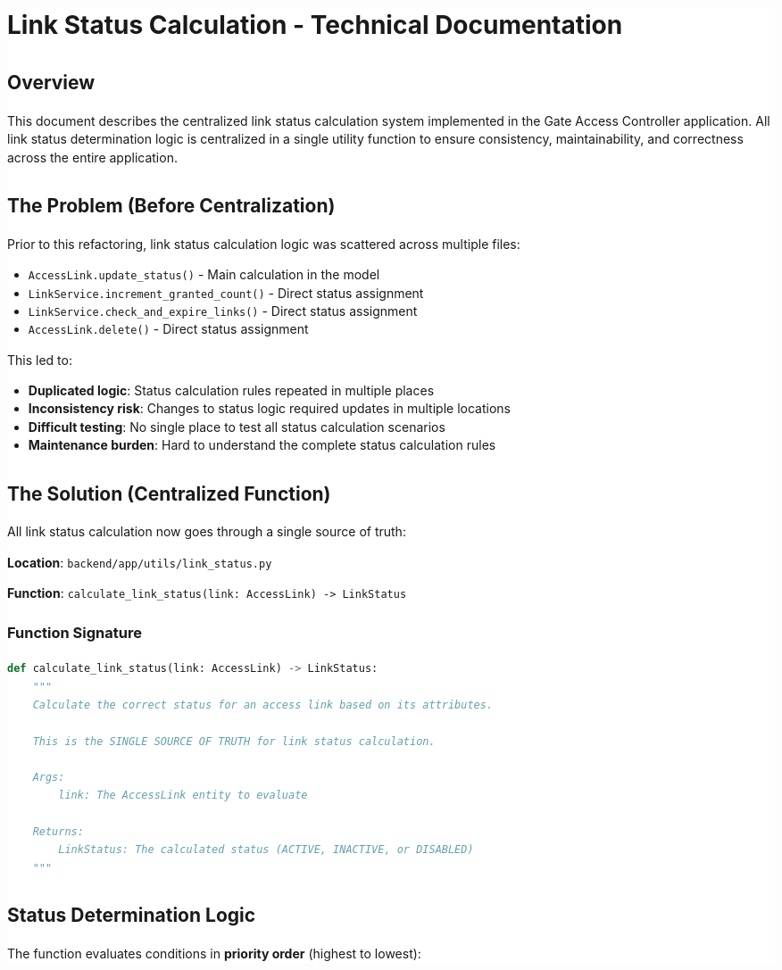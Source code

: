 # Link Status Calculation - Technical Documentation

## Overview

This document describes the centralized link status calculation system implemented in the Gate Access Controller application. All link status determination logic is centralized in a single utility function to ensure consistency, maintainability, and correctness across the entire application.

## The Problem (Before Centralization)

Prior to this refactoring, link status calculation logic was scattered across multiple files:
- `AccessLink.update_status()` - Main calculation in the model
- `LinkService.increment_granted_count()` - Direct status assignment
- `LinkService.check_and_expire_links()` - Direct status assignment
- `AccessLink.delete()` - Direct status assignment

This led to:
- **Duplicated logic**: Status calculation rules repeated in multiple places
- **Inconsistency risk**: Changes to status logic required updates in multiple locations
- **Difficult testing**: No single place to test all status calculation scenarios
- **Maintenance burden**: Hard to understand the complete status calculation rules

## The Solution (Centralized Function)

All link status calculation now goes through a single source of truth:

**Location**: `backend/app/utils/link_status.py`

**Function**: `calculate_link_status(link: AccessLink) -> LinkStatus`

### Function Signature

```python
def calculate_link_status(link: AccessLink) -> LinkStatus:
    """
    Calculate the correct status for an access link based on its attributes.

    This is the SINGLE SOURCE OF TRUTH for link status calculation.

    Args:
        link: The AccessLink entity to evaluate

    Returns:
        LinkStatus: The calculated status (ACTIVE, INACTIVE, or DISABLED)
    """
```

## Status Determination Logic

The function evaluates conditions in **priority order** (highest to lowest):
